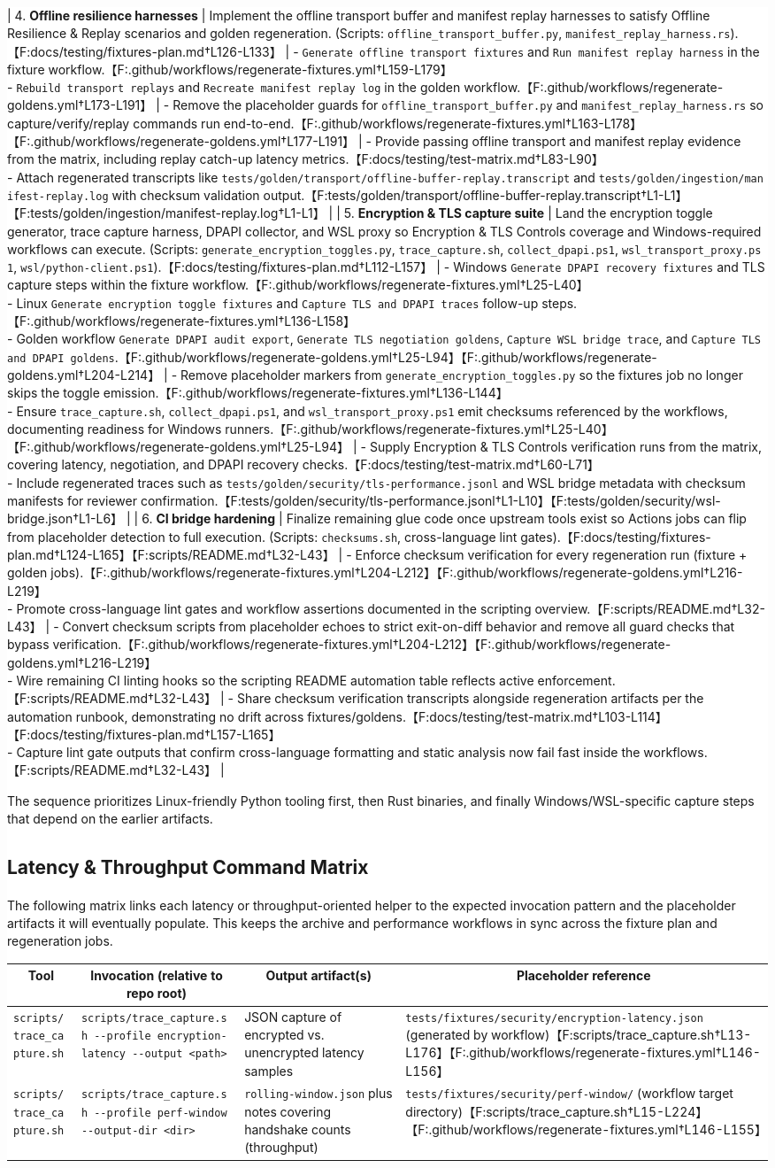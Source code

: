 | 4. **Offline resilience harnesses** | Implement the offline transport buffer and manifest replay harnesses to satisfy Offline Resilience & Replay scenarios and golden regeneration. (Scripts: `offline_transport_buffer.py`, `manifest_replay_harness.rs`).【F:docs/testing/fixtures-plan.md†L126-L133】 | - `Generate offline transport fixtures` and `Run manifest replay harness` in the fixture workflow.【F:.github/workflows/regenerate-fixtures.yml†L159-L179】<br>- `Rebuild transport replays` and `Recreate manifest replay log` in the golden workflow.【F:.github/workflows/regenerate-goldens.yml†L173-L191】 | - Remove the placeholder guards for `offline_transport_buffer.py` and `manifest_replay_harness.rs` so capture/verify/replay commands run end-to-end.【F:.github/workflows/regenerate-fixtures.yml†L163-L178】【F:.github/workflows/regenerate-goldens.yml†L177-L191】 | - Provide passing offline transport and manifest replay evidence from the matrix, including replay catch-up latency metrics.【F:docs/testing/test-matrix.md†L83-L90】<br>- Attach regenerated transcripts like `tests/golden/transport/offline-buffer-replay.transcript` and `tests/golden/ingestion/manifest-replay.log` with checksum validation output.【F:tests/golden/transport/offline-buffer-replay.transcript†L1-L1】【F:tests/golden/ingestion/manifest-replay.log†L1-L1】 |
| 5. **Encryption & TLS capture suite** | Land the encryption toggle generator, trace capture harness, DPAPI collector, and WSL proxy so Encryption & TLS Controls coverage and Windows-required workflows can execute. (Scripts: `generate_encryption_toggles.py`, `trace_capture.sh`, `collect_dpapi.ps1`, `wsl_transport_proxy.ps1`, `wsl/python-client.ps1`).【F:docs/testing/fixtures-plan.md†L112-L157】 | - Windows `Generate DPAPI recovery fixtures` and TLS capture steps within the fixture workflow.【F:.github/workflows/regenerate-fixtures.yml†L25-L40】<br>- Linux `Generate encryption toggle fixtures` and `Capture TLS and DPAPI traces` follow-up steps.【F:.github/workflows/regenerate-fixtures.yml†L136-L158】<br>- Golden workflow `Generate DPAPI audit export`, `Generate TLS negotiation goldens`, `Capture WSL bridge trace`, and `Capture TLS and DPAPI goldens`.【F:.github/workflows/regenerate-goldens.yml†L25-L94】【F:.github/workflows/regenerate-goldens.yml†L204-L214】 | - Remove placeholder markers from `generate_encryption_toggles.py` so the fixtures job no longer skips the toggle emission.【F:.github/workflows/regenerate-fixtures.yml†L136-L144】<br>- Ensure `trace_capture.sh`, `collect_dpapi.ps1`, and `wsl_transport_proxy.ps1` emit checksums referenced by the workflows, documenting readiness for Windows runners.【F:.github/workflows/regenerate-fixtures.yml†L25-L40】【F:.github/workflows/regenerate-goldens.yml†L25-L94】 | - Supply Encryption & TLS Controls verification runs from the matrix, covering latency, negotiation, and DPAPI recovery checks.【F:docs/testing/test-matrix.md†L60-L71】<br>- Include regenerated traces such as `tests/golden/security/tls-performance.jsonl` and WSL bridge metadata with checksum manifests for reviewer confirmation.【F:tests/golden/security/tls-performance.jsonl†L1-L10】【F:tests/golden/security/wsl-bridge.json†L1-L6】 |
| 6. **CI bridge hardening** | Finalize remaining glue code once upstream tools exist so Actions jobs can flip from placeholder detection to full execution. (Scripts: `checksums.sh`, cross-language lint gates).【F:docs/testing/fixtures-plan.md†L124-L165】【F:scripts/README.md†L32-L43】 | - Enforce checksum verification for every regeneration run (fixture + golden jobs).【F:.github/workflows/regenerate-fixtures.yml†L204-L212】【F:.github/workflows/regenerate-goldens.yml†L216-L219】<br>- Promote cross-language lint gates and workflow assertions documented in the scripting overview.【F:scripts/README.md†L32-L43】 | - Convert checksum scripts from placeholder echoes to strict exit-on-diff behavior and remove all guard checks that bypass verification.【F:.github/workflows/regenerate-fixtures.yml†L204-L212】【F:.github/workflows/regenerate-goldens.yml†L216-L219】<br>- Wire remaining CI linting hooks so the scripting README automation table reflects active enforcement.【F:scripts/README.md†L32-L43】 | - Share checksum verification transcripts alongside regeneration artifacts per the automation runbook, demonstrating no drift across fixtures/goldens.【F:docs/testing/test-matrix.md†L103-L114】【F:docs/testing/fixtures-plan.md†L157-L165】<br>- Capture lint gate outputs that confirm cross-language formatting and static analysis now fail fast inside the workflows.【F:scripts/README.md†L32-L43】 |

The sequence prioritizes Linux-friendly Python tooling first, then Rust binaries,
and finally Windows/WSL-specific capture steps that depend on the earlier
artifacts.

## Latency & Throughput Command Matrix

The following matrix links each latency or throughput-oriented helper to the
expected invocation pattern and the placeholder artifacts it will eventually
populate. This keeps the archive and performance workflows in sync across the
fixture plan and regeneration jobs.

| Tool | Invocation (relative to repo root) | Output artifact(s) | Placeholder reference |
| --- | --- | --- | --- |
| `scripts/trace_capture.sh` | `scripts/trace_capture.sh --profile encryption-latency --output <path>` | JSON capture of encrypted vs. unencrypted latency samples | `tests/fixtures/security/encryption-latency.json` (generated by workflow)【F:scripts/trace_capture.sh†L13-L176】【F:.github/workflows/regenerate-fixtures.yml†L146-L156】 |
| `scripts/trace_capture.sh` | `scripts/trace_capture.sh --profile perf-window --output-dir <dir>` | `rolling-window.json` plus notes covering handshake counts (throughput) | `tests/fixtures/security/perf-window/` (workflow target directory)【F:scripts/trace_capture.sh†L15-L224】【F:.github/workflows/regenerate-fixtures.yml†L146-L155】 |